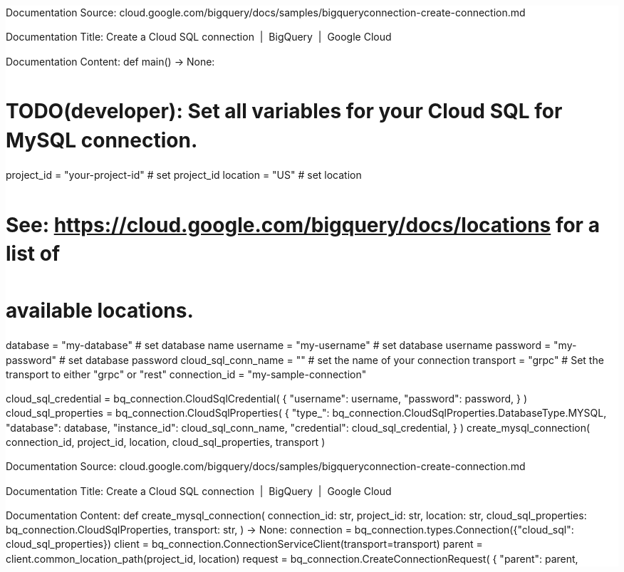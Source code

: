 Documentation Source:
cloud.google.com/bigquery/docs/samples/bigqueryconnection-create-connection.md

Documentation Title:
Create a Cloud SQL connection  |  BigQuery  |  Google Cloud

Documentation Content:
def main() -> None:
 # TODO(developer): Set all variables for your Cloud SQL for MySQL connection.
 project_id = "your-project-id" # set project_id
 location = "US" # set location
 # See: https://cloud.google.com/bigquery/docs/locations for a list of
 # available locations.
 database = "my-database" # set database name
 username = "my-username" # set database username
 password = "my-password" # set database password
 cloud_sql_conn_name = "" # set the name of your connection
 transport = "grpc" # Set the transport to either "grpc" or "rest"
 connection_id = "my-sample-connection"

 cloud_sql_credential = bq_connection.CloudSqlCredential(
 {
 "username": username,
 "password": password,
 }
 )
 cloud_sql_properties = bq_connection.CloudSqlProperties(
 {
 "type_": bq_connection.CloudSqlProperties.DatabaseType.MYSQL,
 "database": database,
 "instance_id": cloud_sql_conn_name,
 "credential": cloud_sql_credential,
 }
 )
 create_mysql_connection(
 connection_id, project_id, location, cloud_sql_properties, transport
 )



Documentation Source:
cloud.google.com/bigquery/docs/samples/bigqueryconnection-create-connection.md

Documentation Title:
Create a Cloud SQL connection  |  BigQuery  |  Google Cloud

Documentation Content:
def create_mysql_connection(
 connection_id: str,
 project_id: str,
 location: str,
 cloud_sql_properties: bq_connection.CloudSqlProperties,
 transport: str,
) -> None:
 connection = bq_connection.types.Connection({"cloud_sql": cloud_sql_properties})
 client = bq_connection.ConnectionServiceClient(transport=transport)
 parent = client.common_location_path(project_id, location)
 request = bq_connection.CreateConnectionRequest(
 {
 "parent": parent,